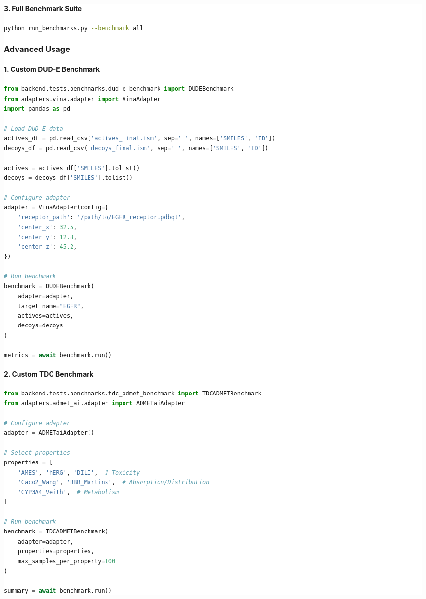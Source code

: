 #### 3. Full Benchmark Suite
```bash
python run_benchmarks.py --benchmark all
```

### Advanced Usage

#### 1. Custom DUD-E Benchmark
```python
from backend.tests.benchmarks.dud_e_benchmark import DUDEBenchmark
from adapters.vina.adapter import VinaAdapter
import pandas as pd

# Load DUD-E data
actives_df = pd.read_csv('actives_final.ism', sep=' ', names=['SMILES', 'ID'])
decoys_df = pd.read_csv('decoys_final.ism', sep=' ', names=['SMILES', 'ID'])

actives = actives_df['SMILES'].tolist()
decoys = decoys_df['SMILES'].tolist()

# Configure adapter
adapter = VinaAdapter(config={
    'receptor_path': '/path/to/EGFR_receptor.pdbqt',
    'center_x': 32.5,
    'center_y': 12.8,
    'center_z': 45.2,
})

# Run benchmark
benchmark = DUDEBenchmark(
    adapter=adapter,
    target_name="EGFR",
    actives=actives,
    decoys=decoys
)

metrics = await benchmark.run()
```

#### 2. Custom TDC Benchmark
```python
from backend.tests.benchmarks.tdc_admet_benchmark import TDCADMETBenchmark
from adapters.admet_ai.adapter import ADMETaiAdapter

# Configure adapter
adapter = ADMETaiAdapter()

# Select properties
properties = [
    'AMES', 'hERG', 'DILI',  # Toxicity
    'Caco2_Wang', 'BBB_Martins',  # Absorption/Distribution
    'CYP3A4_Veith',  # Metabolism
]

# Run benchmark
benchmark = TDCADMETBenchmark(
    adapter=adapter,
    properties=properties,
    max_samples_per_property=100
)

summary = await benchmark.run()
```

